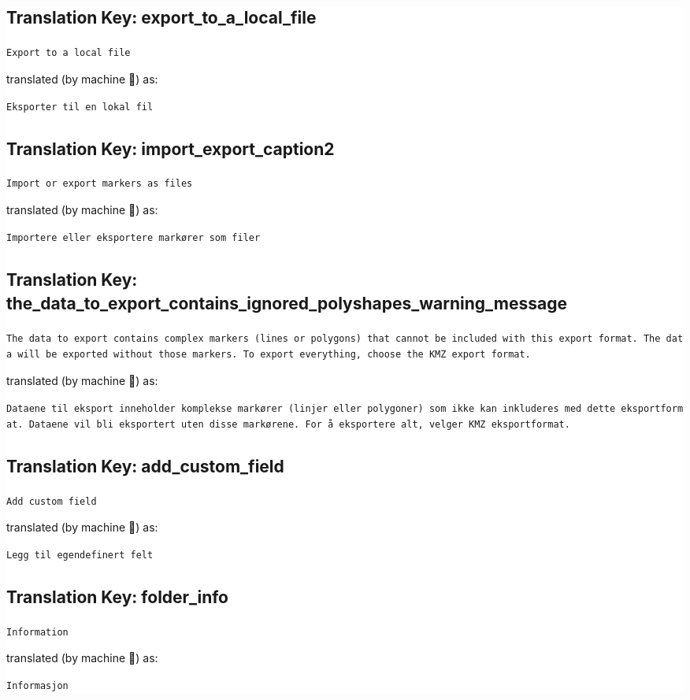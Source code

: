
## Translation Key: export_to_a_local_file
```
Export to a local file
```
translated (by machine 🤖) as:
```
Eksporter til en lokal fil
```


## Translation Key: import_export_caption2
```
Import or export markers as files
```
translated (by machine 🤖) as:
```
Importere eller eksportere markører som filer
```


## Translation Key: the_data_to_export_contains_ignored_polyshapes_warning_message
```
The data to export contains complex markers (lines or polygons) that cannot be included with this export format. The data will be exported without those markers. To export everything, choose the KMZ export format.
```
translated (by machine 🤖) as:
```
Dataene til eksport inneholder komplekse markører (linjer eller polygoner) som ikke kan inkluderes med dette eksportformat. Dataene vil bli eksportert uten disse markørene. For å eksportere alt, velger KMZ eksportformat.
```


## Translation Key: add_custom_field
```
Add custom field
```
translated (by machine 🤖) as:
```
Legg til egendefinert felt
```


## Translation Key: folder_info
```
Information
```
translated (by machine 🤖) as:
```
Informasjon
```
